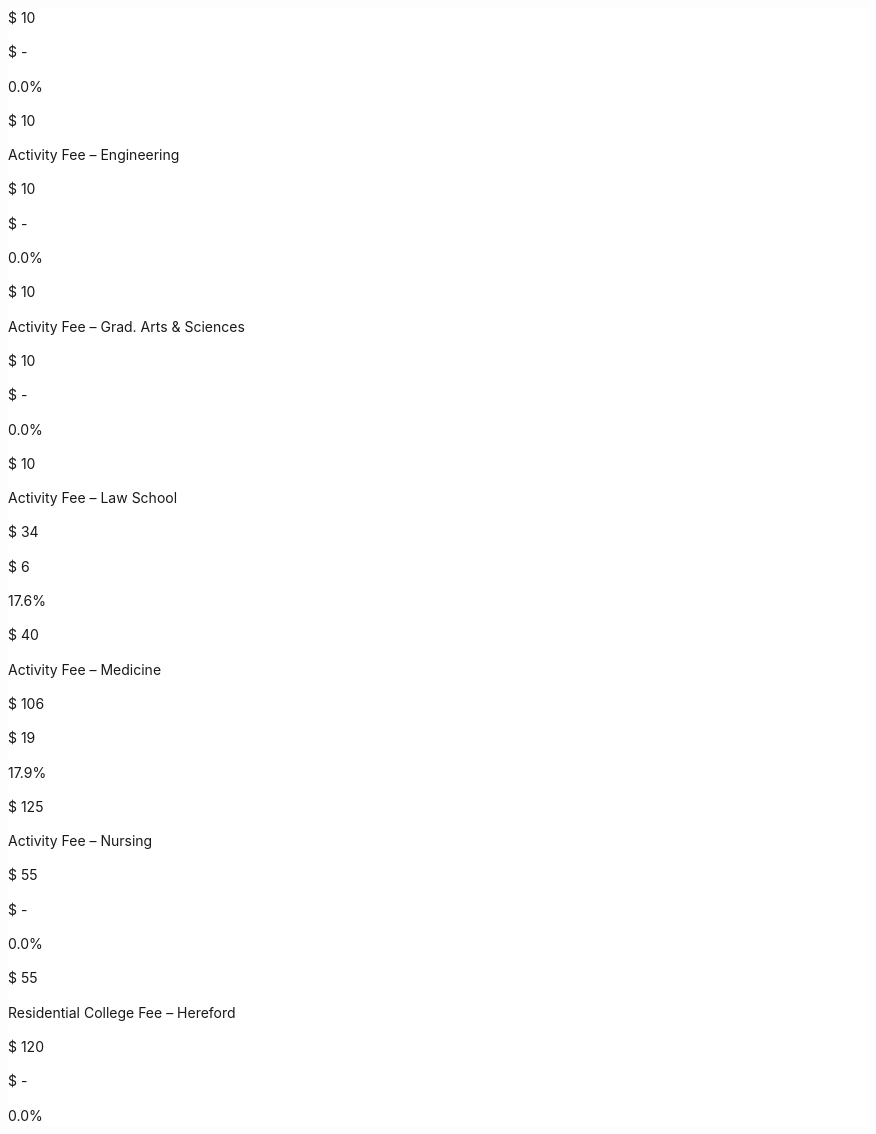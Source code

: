 $ 10

$ -

0.0%

$ 10

Activity Fee – Engineering

$ 10

$ -

0.0%

$ 10

Activity Fee – Grad. Arts & Sciences

$ 10

$ -

0.0%

$ 10

Activity Fee – Law School

$ 34

$ 6

17.6%

$ 40

Activity Fee – Medicine

$ 106

$ 19

17.9%

$ 125

Activity Fee – Nursing

$ 55

$ -

0.0%

$ 55

Residential College Fee – Hereford

$ 120

$ -

0.0%
